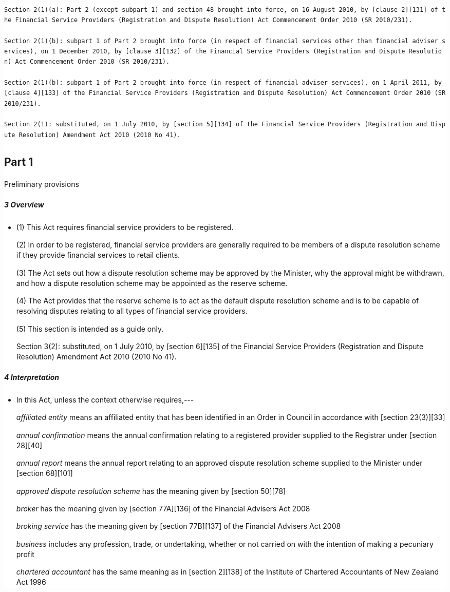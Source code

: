     Section 2(1)(a): Part 2 (except subpart 1) and section 48 brought into force, on 16 August 2010, by [clause 2][131] of the Financial Service Providers (Registration and Dispute Resolution) Act Commencement Order 2010 (SR 2010/231).
    
    Section 2(1)(b): subpart 1 of Part 2 brought into force (in respect of financial services other than financial adviser services), on 1 December 2010, by [clause 3][132] of the Financial Service Providers (Registration and Dispute Resolution) Act Commencement Order 2010 (SR 2010/231).
    
    Section 2(1)(b): subpart 1 of Part 2 brought into force (in respect of financial adviser services), on 1 April 2011, by [clause 4][133] of the Financial Service Providers (Registration and Dispute Resolution) Act Commencement Order 2010 (SR 2010/231).
    
    Section 2(1): substituted, on 1 July 2010, by [section 5][134] of the Financial Service Providers (Registration and Dispute Resolution) Amendment Act 2010 (2010 No 41).

## Part 1  
Preliminary provisions

##### 3 Overview
    
*   (1) This Act requires financial service providers to be registered. 
    
    (2) In order to be registered, financial service providers are generally required to be members of a dispute resolution scheme if they provide financial services to retail clients.
    
    (3) The Act sets out how a dispute resolution scheme may be approved by the Minister, why the approval might be withdrawn, and how a dispute resolution scheme may be appointed as the reserve scheme.
    
    (4) The Act provides that the reserve scheme is to act as the default dispute resolution scheme and is to be capable of resolving disputes relating to all types of financial service providers.
    
    (5) This section is intended as a guide only.
    
    Section 3(2): substituted, on 1 July 2010, by [section 6][135] of the Financial Service Providers (Registration and Dispute Resolution) Amendment Act 2010 (2010 No 41).

##### 4 Interpretation
    
*   In this Act, unless the context otherwise requires,---
    
    _affiliated entity_ means an affiliated entity that has been identified in an Order in Council in accordance with [section 23(3)][33]
    
    _annual confirmation_ means the annual confirmation relating to a registered provider supplied to the Registrar under [section 28][40]
    
    _annual report_ means the annual report relating to an approved dispute resolution scheme supplied to the Minister under [section 68][101]
    
    _approved dispute resolution scheme_ has the meaning given by [section 50][78]
    
    _broker_ has the meaning given by [section 77A][136] of the Financial Advisers Act 2008
    
    _broking service_ has the meaning given by [section 77B][137] of the Financial Advisers Act 2008
    
    _business_ includes any profession, trade, or undertaking, whether or not carried on with the intention of making a pecuniary profit
    
    _chartered accountant_ has the same meaning as in [section 2][138] of the Institute of Chartered Accountants of New Zealand Act 1996
    
